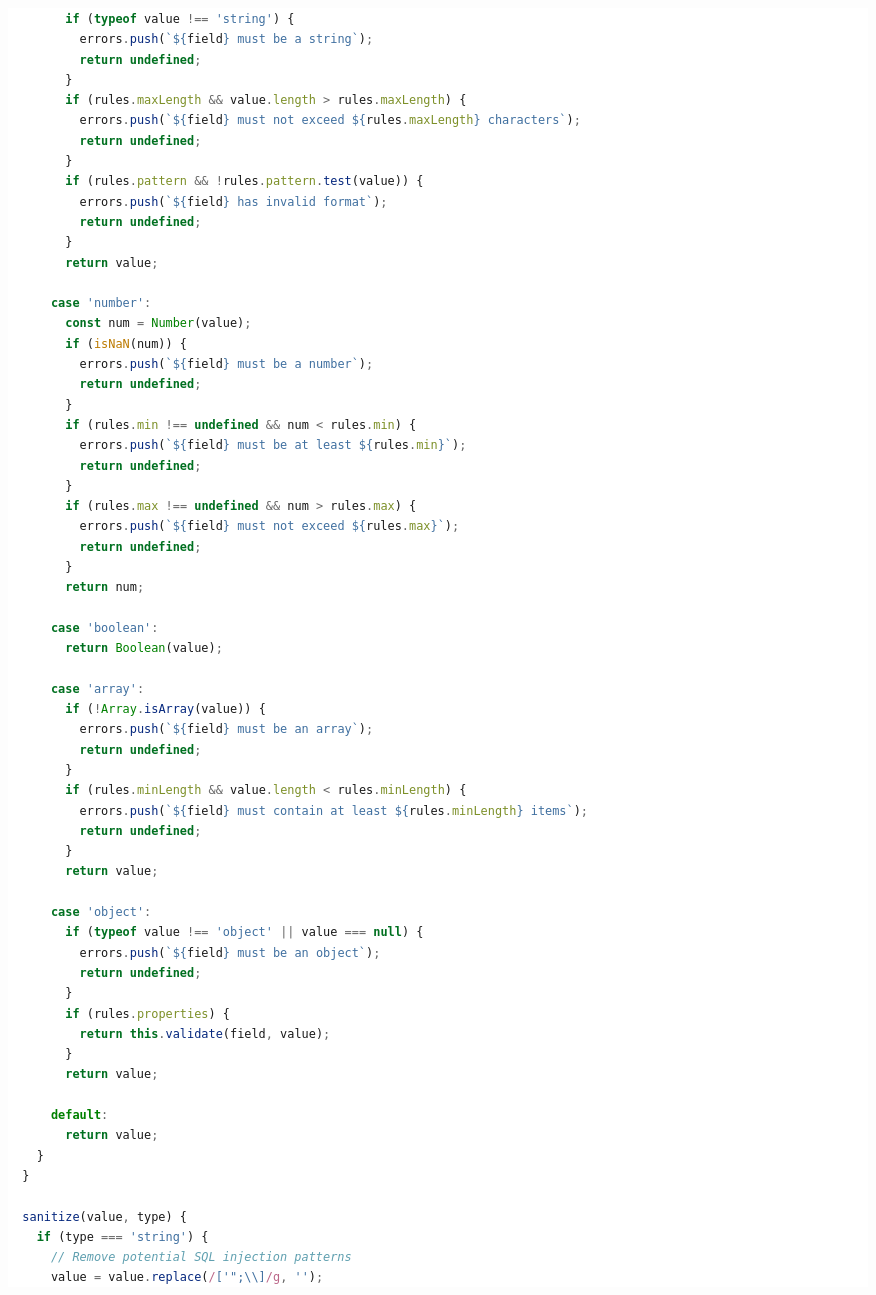```javascript
        if (typeof value !== 'string') {
          errors.push(`${field} must be a string`);
          return undefined;
        }
        if (rules.maxLength && value.length > rules.maxLength) {
          errors.push(`${field} must not exceed ${rules.maxLength} characters`);
          return undefined;
        }
        if (rules.pattern && !rules.pattern.test(value)) {
          errors.push(`${field} has invalid format`);
          return undefined;
        }
        return value;

      case 'number':
        const num = Number(value);
        if (isNaN(num)) {
          errors.push(`${field} must be a number`);
          return undefined;
        }
        if (rules.min !== undefined && num < rules.min) {
          errors.push(`${field} must be at least ${rules.min}`);
          return undefined;
        }
        if (rules.max !== undefined && num > rules.max) {
          errors.push(`${field} must not exceed ${rules.max}`);
          return undefined;
        }
        return num;

      case 'boolean':
        return Boolean(value);

      case 'array':
        if (!Array.isArray(value)) {
          errors.push(`${field} must be an array`);
          return undefined;
        }
        if (rules.minLength && value.length < rules.minLength) {
          errors.push(`${field} must contain at least ${rules.minLength} items`);
          return undefined;
        }
        return value;

      case 'object':
        if (typeof value !== 'object' || value === null) {
          errors.push(`${field} must be an object`);
          return undefined;
        }
        if (rules.properties) {
          return this.validate(field, value);
        }
        return value;

      default:
        return value;
    }
  }

  sanitize(value, type) {
    if (type === 'string') {
      // Remove potential SQL injection patterns
      value = value.replace(/['";\\]/g, '');
```